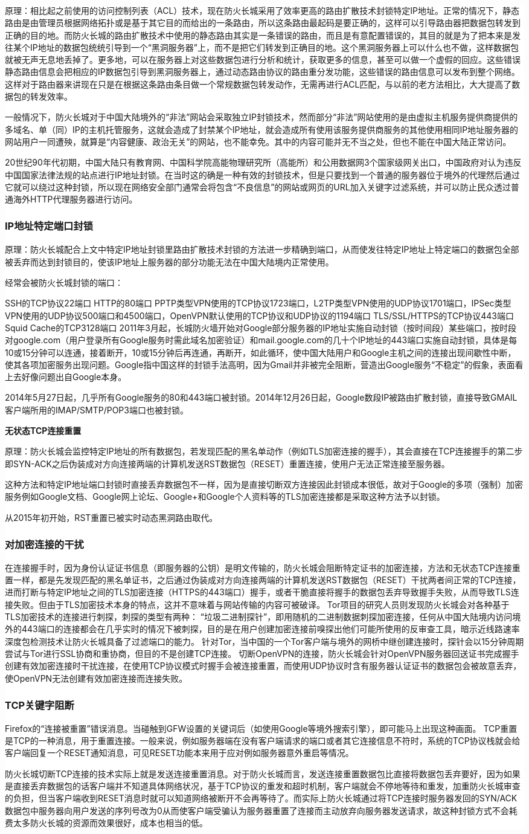 原理：相比起之前使用的访问控制列表（ACL）技术，现在防火长城采用了效率更高的路由扩散技术封锁特定IP地址。正常的情况下，静态路由是由管理员根据网络拓扑或是基于其它目的而给出的一条路由，所以这条路由最起码是要正确的，这样可以引导路由器把数据包转发到正确的目的地。而防火长城的路由扩散技术中使用的静态路由其实是一条错误的路由，而且是有意配置错误的，其目的就是为了把本来是发往某个IP地址的数据包统统引导到一个“黑洞服务器”上，而不是把它们转发到正确目的地。这个黑洞服务器上可以什么也不做，这样数据包就被无声无息地丢掉了。更多地，可以在服务器上对这些数据包进行分析和统计，获取更多的信息，甚至可以做一个虚假的回应。这些错误静态路由信息会把相应的IP数据包引导到黑洞服务器上，通过动态路由协议的路由重分发功能，这些错误的路由信息可以发布到整个网络。这样对于路由器来讲现在只是在根据这条路由条目做一个常规数据包转发动作，无需再进行ACL匹配，与以前的老方法相比，大大提高了数据包的转发效率。

一般情况下，防火长城对于中国大陆境外的“非法”网站会采取独立IP封锁技术，然而部分“非法”网站使用的是由虚拟主机服务提供商提供的多域名、单（同）IP的主机托管服务，这就会造成了封禁某个IP地址，就会造成所有使用该服务提供商服务的其他使用相同IP地址服务器的网站用户一同遭殃，就算是“内容健康、政治无关”的网站，也不能幸免。其中的内容可能并无不当之处，但也不能在中国大陆正常访问。

20世纪90年代初期，中国大陆只有教育网、中国科学院高能物理研究所（高能所）和公用数据网3个国家级网关出口，中国政府对认为违反中国国家法律法规的站点进行IP地址封锁。在当时这的确是一种有效的封锁技术，但是只要找到一个普通的服务器位于境外的代理然后通过它就可以绕过这种封锁，所以现在网络安全部门通常会将包含“不良信息”的网站或网页的URL加入关键字过滤系统，并可以防止民众透过普通海外HTTP代理服务器进行访问。

### **IP地址特定端口封锁**

原理：防火长城配合上文中特定IP地址封锁里路由扩散技术封锁的方法进一步精确到端口，从而使发往特定IP地址上特定端口的数据包全部被丢弃而达到封锁目的，使该IP地址上服务器的部分功能无法在中国大陆境内正常使用。

经常会被防火长城封锁的端口：

SSH的TCP协议22端口 HTTP的80端口 PPTP类型VPN使用的TCP协议1723端口，L2TP类型VPN使用的UDP协议1701端口，IPSec类型VPN使用的UDP协议500端口和4500端口，OpenVPN默认使用的TCP协议和UDP协议的1194端口 TLS/SSL/HTTPS的TCP协议443端口 Squid Cache的TCP3128端口 2011年3月起，长城防火墙开始对Google部分服务器的IP地址实施自动封锁（按时间段）某些端口，按时段对google.com（用户登录所有Google服务时需此域名加密验证）和mail.google.com的几十个IP地址的443端口实施自动封锁，具体是每10或15分钟可以连通，接着断开，10或15分钟后再连通，再断开，如此循环，使中国大陆用户和Google主机之间的连接出现间歇性中断，使其各项加密服务出现问题。Google指中国这样的封锁手法高明，因为Gmail并非被完全阻断，营造出Google服务“不稳定”的假象，表面看上去好像问题出自Google本身。

2014年5月27日起，几乎所有Google服务的80和443端口被封锁。2014年12月26日起，Google数段IP被路由扩散封锁，直接导致GMAIL客户端所用的IMAP/SMTP/POP3端口也被封锁。

**无状态TCP连接重置**

原理：防火长城会监控特定IP地址的所有数据包，若发现匹配的黑名单动作（例如TLS加密连接的握手），其会直接在TCP连接握手的第二步即SYN-ACK之后伪装成对方向连接两端的计算机发送RST数据包（RESET）重置连接，使用户无法正常连接至服务器。

这种方法和特定IP地址端口封锁时直接丢弃数据包不一样，因为是直接切断双方连接因此封锁成本很低，故对于Google的多项（强制）加密服务例如Google文档、Google网上论坛、Google+和Google个人资料等的TLS加密连接都是采取这种方法予以封锁。

从2015年初开始，RST重置已被实时动态黑洞路由取代。

### **对加密连接的干扰**

在连接握手时，因为身份认证证书信息（即服务器的公钥）是明文传输的，防火长城会阻断特定证书的加密连接，方法和无状态TCP连接重置一样，都是先发现匹配的黑名单证书，之后通过伪装成对方向连接两端的计算机发送RST数据包（RESET）干扰两者间正常的TCP连接，进而打断与特定IP地址之间的TLS加密连接（HTTPS的443端口）握手，或者干脆直接将握手的数据包丢弃导致握手失败，从而导致TLS连接失败。但由于TLS加密技术本身的特点，这并不意味着与网站传输的内容可被破译。 Tor项目的研究人员则发现防火长城会对各种基于TLS加密技术的连接进行刺探，刺探的类型有两种： “垃圾二进制探针”，即用随机的二进制数据刺探加密连接，任何从中国大陆境内访问境外的443端口的连接都会在几乎实时的情况下被刺探，目的是在用户创建加密连接前嗅探出他们可能所使用的反审查工具，暗示近线路速率深度包检测技术让防火长城具备了过滤端口的能力。 针对Tor，当中国的一个Tor客户端与境外的网桥中继创建连接时，探针会以15分钟周期尝试与Tor进行SSL协商和重协商，但目的不是创建TCP连接。 切断OpenVPN的连接，防火长城会针对OpenVPN服务器回送证书完成握手创建有效加密连接时干扰连接，在使用TCP协议模式时握手会被连接重置，而使用UDP协议时含有服务器认证证书的数据包会被故意丢弃，使OpenVPN无法创建有效加密连接而连接失败。

### **TCP关键字阻断**

Firefox的“连接被重置”错误消息。当碰触到GFW设置的关键词后（如使用Google等境外搜索引擎），即可能马上出现这种画面。 TCP重置是TCP的一种消息，用于重置连接。一般来说，例如服务器端在没有客户端请求的端口或者其它连接信息不符时，系统的TCP协议栈就会给客户端回复一个RESET通知消息，可见RESET功能本来用于应对例如服务器意外重启等情况。

防火长城切断TCP连接的技术实际上就是发送连接重置消息。对于防火长城而言，发送连接重置数据包比直接将数据包丢弃要好，因为如果是直接丢弃数据包的话客户端并不知道具体网络状况，基于TCP协议的重发和超时机制，客户端就会不停地等待和重发，加重防火长城审查的负担，但当客户端收到RESET消息时就可以知道网络被断开不会再等待了。而实际上防火长城通过将TCP连接时服务器发回的SYN/ACK数据包中服务器向用户发送的序列号改为0从而使客户端受骗认为服务器重置了连接而主动放弃向服务器发送请求，故这种封锁方式不会耗费太多防火长城的资源而效果很好，成本也相当的低。

